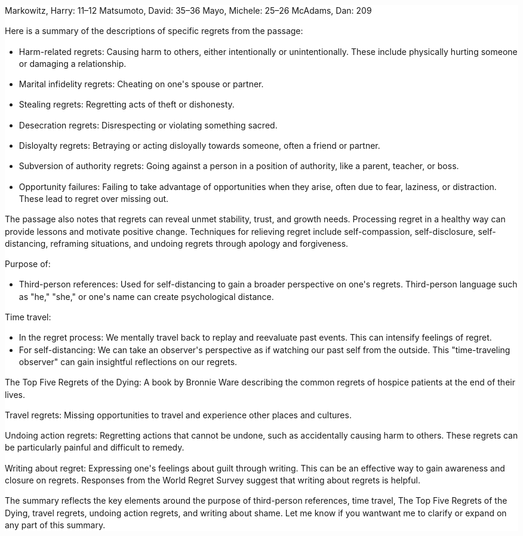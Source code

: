 Markowitz, Harry: 11–12
Matsumoto, David: 35–36
Mayo, Michele: 25–26
McAdams, Dan: 209

Here is a summary of the descriptions of specific regrets from the passage:

- Harm-related regrets: Causing harm to others, either intentionally or unintentionally. These include physically hurting someone or damaging a relationship.

- Marital infidelity regrets: Cheating on one's spouse or partner.

- Stealing regrets: Regretting acts of theft or dishonesty.

- Desecration regrets: Disrespecting or violating something sacred.

- Disloyalty regrets: Betraying or acting disloyally towards someone, often a friend or partner.

- Subversion of authority regrets: Going against a person in a position of authority, like a parent, teacher, or boss.

- Opportunity failures: Failing to take advantage of opportunities when they arise, often due to fear, laziness, or distraction. These lead to regret over missing out.

The passage also notes that regrets can reveal unmet stability, trust, and growth needs. Processing regret in a healthy way can provide lessons and motivate positive change. Techniques for relieving regret include self-compassion, self-disclosure, self-distancing, reframing situations, and undoing regrets through apology and forgiveness.

Purpose of:

- Third-person references: Used for self-distancing to gain a broader perspective on one's regrets. Third-person language such as "he," "she," or one's name can create psychological distance.

Time travel:

- In the regret process: We mentally travel back to replay and reevaluate past events. This can intensify feelings of regret.
- For self-distancing: We can take an observer's perspective as if watching our past self from the outside. This "time-traveling observer" can gain insightful reflections on our regrets.

The Top Five Regrets of the Dying: A book by Bronnie Ware describing the common regrets of hospice patients at the end of their lives.

Travel regrets: Missing opportunities to travel and experience other places and cultures.

Undoing action regrets: Regretting actions that cannot be undone, such as accidentally causing harm to others. These regrets can be particularly painful and difficult to remedy.

Writing about regret: Expressing one's feelings about guilt through writing. This can be an effective way to gain awareness and closure on regrets. Responses from the World Regret Survey suggest that writing about regrets is helpful.

The summary reflects the key elements around the purpose of third-person references, time travel, The Top Five Regrets of the Dying, travel regrets, undoing action regrets, and writing about shame. Let me know if you wantwant me to clarify or expand on any part of this summary.

